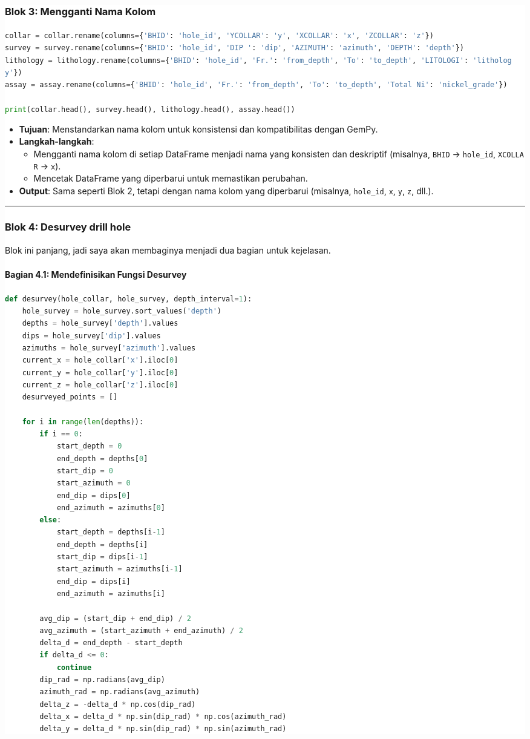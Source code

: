 
### **Blok 3: Mengganti Nama Kolom**
```python
collar = collar.rename(columns={'BHID': 'hole_id', 'YCOLLAR': 'y', 'XCOLLAR': 'x', 'ZCOLLAR': 'z'})
survey = survey.rename(columns={'BHID': 'hole_id', 'DIP ': 'dip', 'AZIMUTH': 'azimuth', 'DEPTH': 'depth'})
lithology = lithology.rename(columns={'BHID': 'hole_id', 'Fr.': 'from_depth', 'To': 'to_depth', 'LITOLOGI': 'lithology'})
assay = assay.rename(columns={'BHID': 'hole_id', 'Fr.': 'from_depth', 'To': 'to_depth', 'Total Ni': 'nickel_grade'})

print(collar.head(), survey.head(), lithology.head(), assay.head())
```
- **Tujuan**: Menstandarkan nama kolom untuk konsistensi dan kompatibilitas dengan GemPy.
- **Langkah-langkah**:
  - Mengganti nama kolom di setiap DataFrame menjadi nama yang konsisten dan deskriptif (misalnya, `BHID` → `hole_id`, `XCOLLAR` → `x`).
  - Mencetak DataFrame yang diperbarui untuk memastikan perubahan.
- **Output**: Sama seperti Blok 2, tetapi dengan nama kolom yang diperbarui (misalnya, `hole_id`, `x`, `y`, `z`, dll.).

---

### **Blok 4: Desurvey drill hole**
Blok ini panjang, jadi saya akan membaginya menjadi dua bagian untuk kejelasan.

#### **Bagian 4.1: Mendefinisikan Fungsi Desurvey**
```python
def desurvey(hole_collar, hole_survey, depth_interval=1):
    hole_survey = hole_survey.sort_values('depth')
    depths = hole_survey['depth'].values
    dips = hole_survey['dip'].values
    azimuths = hole_survey['azimuth'].values
    current_x = hole_collar['x'].iloc[0]
    current_y = hole_collar['y'].iloc[0]
    current_z = hole_collar['z'].iloc[0]
    desurveyed_points = []

    for i in range(len(depths)):
        if i == 0:
            start_depth = 0
            end_depth = depths[0]
            start_dip = 0
            start_azimuth = 0
            end_dip = dips[0]
            end_azimuth = azimuths[0]
        else:
            start_depth = depths[i-1]
            end_depth = depths[i]
            start_dip = dips[i-1]
            start_azimuth = azimuths[i-1]
            end_dip = dips[i]
            end_azimuth = azimuths[i]
        
        avg_dip = (start_dip + end_dip) / 2
        avg_azimuth = (start_azimuth + end_azimuth) / 2
        delta_d = end_depth - start_depth
        if delta_d <= 0:
            continue
        dip_rad = np.radians(avg_dip)
        azimuth_rad = np.radians(avg_azimuth)
        delta_z = -delta_d * np.cos(dip_rad)
        delta_x = delta_d * np.sin(dip_rad) * np.cos(azimuth_rad)
        delta_y = delta_d * np.sin(dip_rad) * np.sin(azimuth_rad)
```